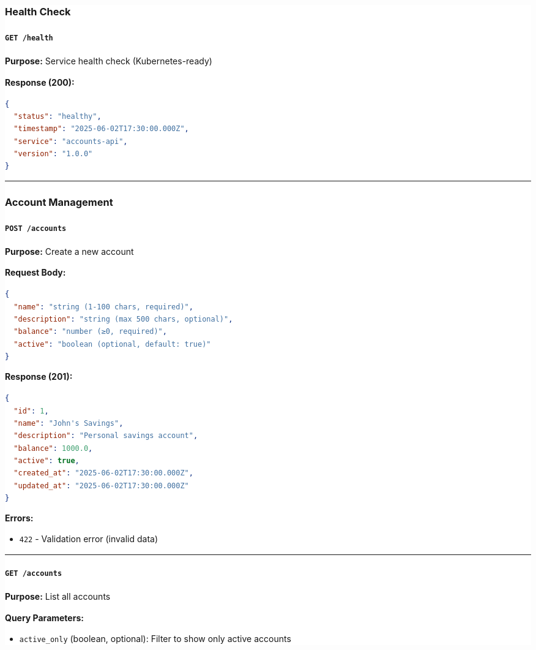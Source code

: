 ### Health Check

#### `GET /health`
**Purpose:** Service health check (Kubernetes-ready)

**Response (200):**
```json
{
  "status": "healthy",
  "timestamp": "2025-06-02T17:30:00.000Z",
  "service": "accounts-api",
  "version": "1.0.0"
}
```

---

### Account Management

#### `POST /accounts`
**Purpose:** Create a new account

**Request Body:**
```json
{
  "name": "string (1-100 chars, required)",
  "description": "string (max 500 chars, optional)",
  "balance": "number (≥0, required)",
  "active": "boolean (optional, default: true)"
}
```

**Response (201):**
```json
{
  "id": 1,
  "name": "John's Savings",
  "description": "Personal savings account",
  "balance": 1000.0,
  "active": true,
  "created_at": "2025-06-02T17:30:00.000Z",
  "updated_at": "2025-06-02T17:30:00.000Z"
}
```

**Errors:**
- `422` - Validation error (invalid data)

---

#### `GET /accounts`
**Purpose:** List all accounts

**Query Parameters:**
- `active_only` (boolean, optional): Filter to show only active accounts
